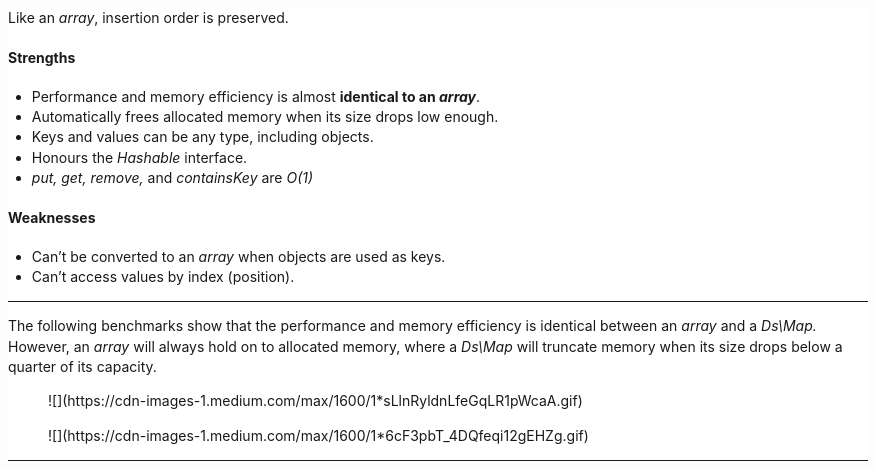 Like an _array_, insertion order is preserved.

#### **Strengths**

*   Performance and memory efficiency is almost **identical to an _array_**.
*   Automatically frees allocated memory when its size drops low enough.
*   Keys and values can be any type, including objects.
*   Honours the _Hashable_ interface.
*   _put, get, remove,_ and _containsKey_ are _O(1)_

#### **Weaknesses**

*   Can’t be converted to an _array_ when objects are used as keys.
*   Can’t access values by index (position).

</div>

</div>

</section>

<section name="2479" class=" section--body">

<div class="section-divider layoutSingleColumn">

* * *

</div>

<div class="section-content">

<div class="section-inner layoutSingleColumn">

The following benchmarks show that the performance and memory efficiency is identical between an _array_ and a _Ds\Map._ However, an _array_ will always hold on to allocated memory, where a _Ds\Map_ will truncate memory when its size drops below a quarter of its capacity.

<figure name="36c7" id="36c7" class="graf--figure graf-after--p">

<div class="aspectRatioPlaceholder is-locked" style="max-width: 700px; max-height: 368px;">![](https://cdn-images-1.medium.com/max/1600/1*sLlnRyldnLfeGqLR1pWcaA.gif)</div>

</figure>

<figure name="8578" id="8578" class="graf--figure graf-after--figure graf--last">

<div class="aspectRatioPlaceholder is-locked" style="max-width: 700px; max-height: 389px;">![](https://cdn-images-1.medium.com/max/1600/1*6cF3pbT_4DQfeqi12gEHZg.gif)</div>

</figure>

</div>

</div>

</section>

<section name="088a" class=" section--body">

<div class="section-divider layoutSingleColumn">

* * *
